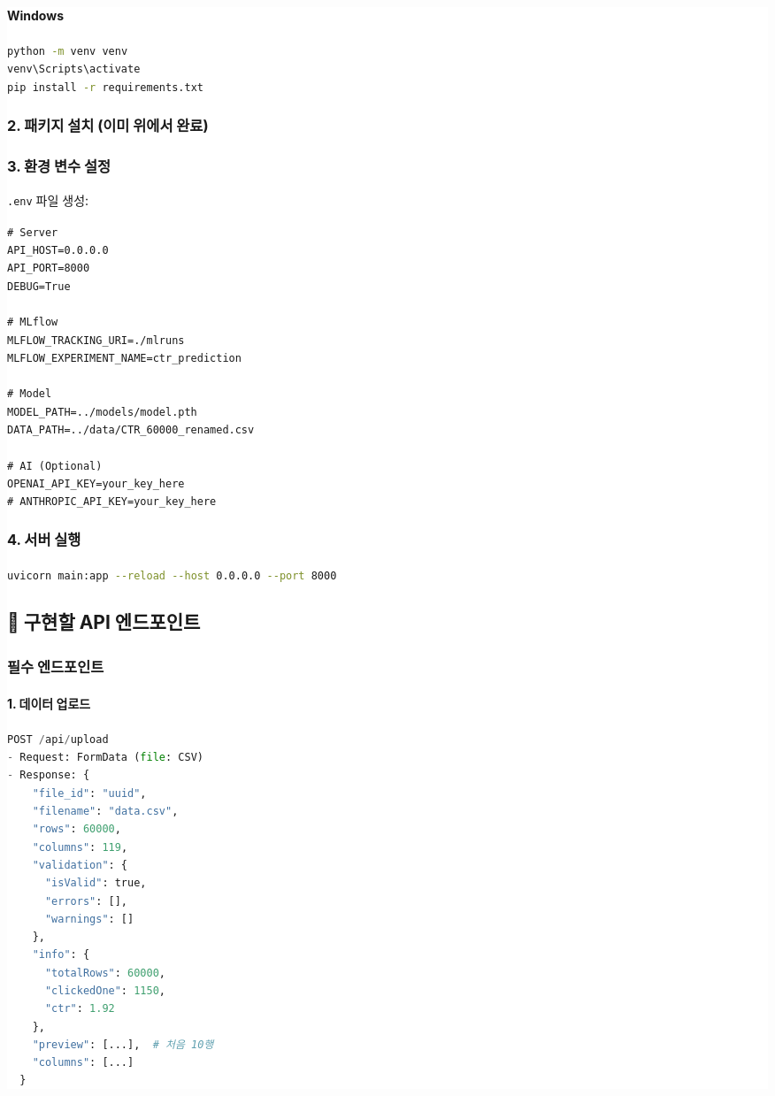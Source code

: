 #### Windows
```bash
python -m venv venv
venv\Scripts\activate
pip install -r requirements.txt
```

### 2. 패키지 설치 (이미 위에서 완료)

### 3. 환경 변수 설정
`.env` 파일 생성:
```env
# Server
API_HOST=0.0.0.0
API_PORT=8000
DEBUG=True

# MLflow
MLFLOW_TRACKING_URI=./mlruns
MLFLOW_EXPERIMENT_NAME=ctr_prediction

# Model
MODEL_PATH=../models/model.pth
DATA_PATH=../data/CTR_60000_renamed.csv

# AI (Optional)
OPENAI_API_KEY=your_key_here
# ANTHROPIC_API_KEY=your_key_here
```

### 4. 서버 실행
```bash
uvicorn main:app --reload --host 0.0.0.0 --port 8000
```

## 📡 구현할 API 엔드포인트

### 필수 엔드포인트

#### 1. 데이터 업로드
```python
POST /api/upload
- Request: FormData (file: CSV)
- Response: {
    "file_id": "uuid",
    "filename": "data.csv",
    "rows": 60000,
    "columns": 119,
    "validation": {
      "isValid": true,
      "errors": [],
      "warnings": []
    },
    "info": {
      "totalRows": 60000,
      "clickedOne": 1150,
      "ctr": 1.92
    },
    "preview": [...],  # 처음 10행
    "columns": [...]
  }
```
